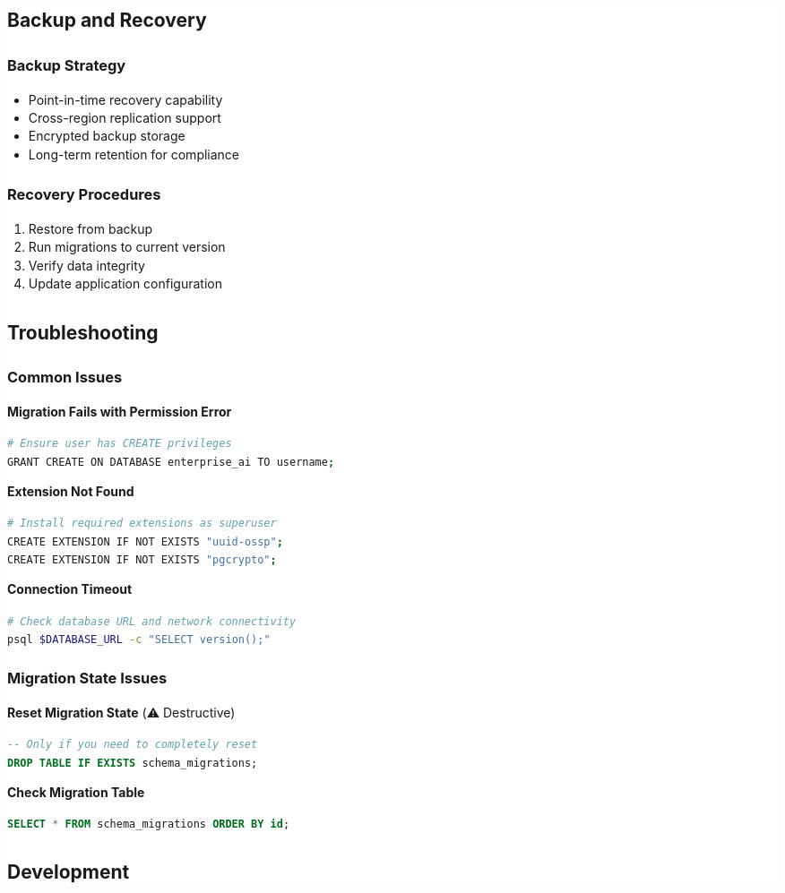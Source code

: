 ## Backup and Recovery

### Backup Strategy
- Point-in-time recovery capability
- Cross-region replication support
- Encrypted backup storage
- Long-term retention for compliance

### Recovery Procedures
1. Restore from backup
2. Run migrations to current version
3. Verify data integrity
4. Update application configuration

## Troubleshooting

### Common Issues

**Migration Fails with Permission Error**
```bash
# Ensure user has CREATE privileges
GRANT CREATE ON DATABASE enterprise_ai TO username;
```

**Extension Not Found**
```bash
# Install required extensions as superuser
CREATE EXTENSION IF NOT EXISTS "uuid-ossp";
CREATE EXTENSION IF NOT EXISTS "pgcrypto";
```

**Connection Timeout**
```bash
# Check database URL and network connectivity
psql $DATABASE_URL -c "SELECT version();"
```

### Migration State Issues

**Reset Migration State** (⚠️ Destructive)
```sql
-- Only if you need to completely reset
DROP TABLE IF EXISTS schema_migrations;
```

**Check Migration Table**
```sql
SELECT * FROM schema_migrations ORDER BY id;
```

## Development

